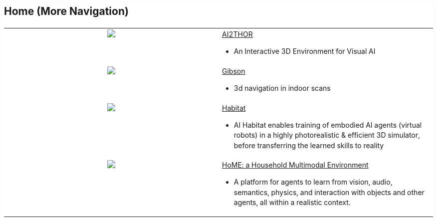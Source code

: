 
## Home (More Navigation)
<table>
  <tbody>
  <tr>
    <td width='50%' align='center'>
      <img src='media/thor.gif' width=300 />
    </td>
    <td>
      <a href='https://ai2thor.allenai.org/'>AI2THOR</a>
      <ul>
        <li>
          An Interactive 3D Environment for Visual AI
        </li>
      </ul>
    </td>
  </tr>
  <tr>
    <td width='50%' align='center'>
      <img src='media/gibson.gif' width=300 />
    </td>
    <td>
      <a href='http://gibsonenv.stanford.edu/'>Gibson</a>
      <ul>
        <li>
          3d navigation in indoor scans
        </li>
      </ul>
    </td>
  </tr>
  <tr>
    <td width='50%' align='center'>
      <img src='media/habitat_compressed.gif' width=300 />
    </td>
    <td>
      <a href='https://aihabitat.org'>Habitat</a>
      <ul>
        <li>
          AI Habitat enables training of embodied AI agents (virtual robots)
          in a highly photorealistic & efficient 3D simulator, before
          transferring the learned skills to reality
        </li>
      </ul>
    </td>
  </tr>
  <tr>
    <td width='50%' align='center'>
      <img src='media/home-platform.png' width=300 />
    </td>
    <td>
      <a href='https://github.com/HoME-Platform/home-platform'>HoME: a Household Multimodal Environment</a>
      <ul>
        <li>
          A platform for agents to learn from vision, audio, semantics, physics, and interaction with objects and other agents, all within a realistic context.
        </li>
      </ul>
    </td>
  </tr>